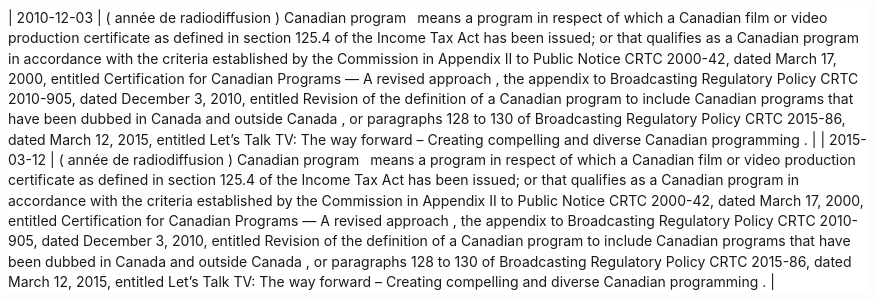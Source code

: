 | 2010-12-03 | ( année de radiodiffusion ) Canadian program  means a program in respect of which a  Canadian film or video production certificate  as defined in section 125.4 of the  Income Tax Act  has been issued; or that qualifies as a Canadian program in accordance with the criteria established by the Commission in Appendix II to Public Notice CRTC 2000-42, dated March 17, 2000, entitled  Certification for Canadian Programs — A revised approach , the appendix to Broadcasting Regulatory Policy CRTC 2010-905, dated December 3, 2010, entitled  Revision of the definition of a Canadian program to include Canadian programs that have been dubbed in Canada and outside Canada , or paragraphs 128 to 130 of Broadcasting Regulatory Policy CRTC 2015-86, dated March 12, 2015, entitled  Let’s Talk TV: The way forward – Creating compelling and diverse Canadian programming .                                                                                                                                                                                                                                                                                                                                                                                                                                                                                                                                                                                                                                                                                                                                                                                                                                                                                                                                                                                                                                                                                                                                                                                                                                                                                                                                                                                                                                                                                                                                                                                                                                                                                                                                                                                   |
| 2015-03-12 | ( année de radiodiffusion ) Canadian program  means a program in respect of which a  Canadian film or video production certificate  as defined in section 125.4 of the  Income Tax Act  has been issued; or that qualifies as a Canadian program in accordance with the criteria established by the Commission in Appendix II to Public Notice CRTC 2000-42, dated March 17, 2000, entitled  Certification for Canadian Programs — A revised approach , the appendix to Broadcasting Regulatory Policy CRTC 2010-905, dated December 3, 2010, entitled  Revision of the definition of a Canadian program to include Canadian programs that have been dubbed in Canada and outside Canada , or paragraphs 128 to 130 of Broadcasting Regulatory Policy CRTC 2015-86, dated March 12, 2015, entitled  Let’s Talk TV: The way forward – Creating compelling and diverse Canadian programming .                                                                                                                                                                                                                                                                                                                                                                                                                                                                                                                                                                                                                                                                                                                                                                                                                                                                                                                                                                                                                                                                                                                                                                                                                                                                                                                                                                                                                                                                                                                                                                                                                                                                                                                                                                                   |